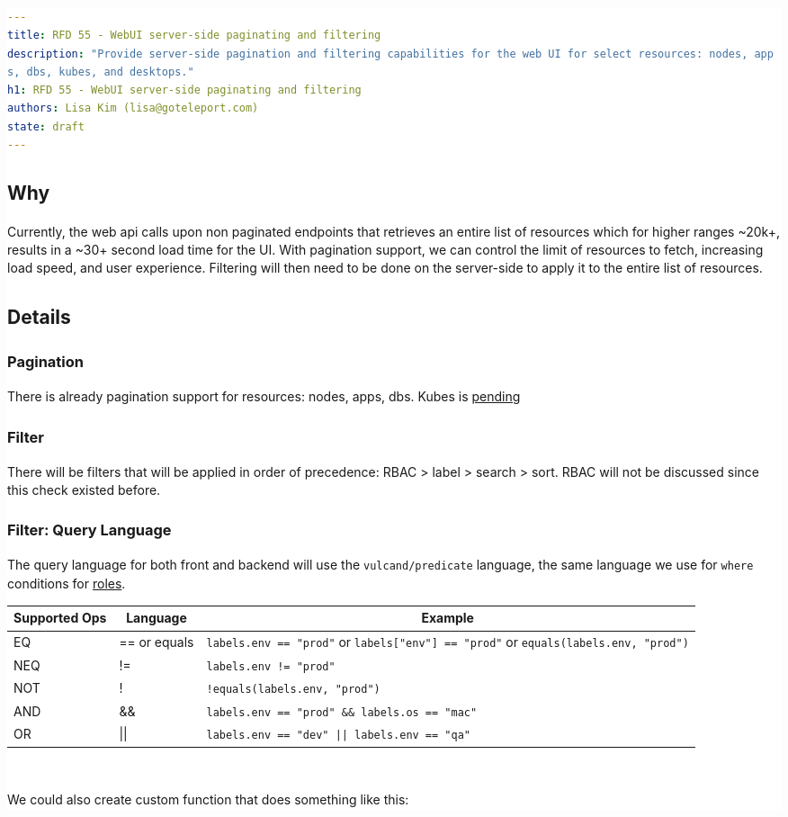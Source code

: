 ```yaml
---
title: RFD 55 - WebUI server-side paginating and filtering
description: "Provide server-side pagination and filtering capabilities for the web UI for select resources: nodes, apps, dbs, kubes, and desktops."
h1: RFD 55 - WebUI server-side paginating and filtering
authors: Lisa Kim (lisa@goteleport.com)
state: draft
---
```




## Why

Currently, the web api calls upon non paginated endpoints that retrieves an entire list of resources which for higher ranges ~20k+, results in a ~30+ second load time for the UI. With pagination support, we can control the limit of resources to fetch, increasing load speed, and user experience. Filtering will then need to be done on the server-side to apply it to the entire list of resources.

## Details

### Pagination

There is already pagination support for resources: nodes, apps, dbs. Kubes is [pending](https://github.com/gravitational/teleport/pull/9096#issuecomment-989291135)

### Filter

There will be filters that will be applied in order of precedence: RBAC > label > search > sort. RBAC will not be discussed since this check existed before. 

### Filter: Query Language

The query language for both front and backend will use the `vulcand/predicate` language, the same language we use for `where` conditions for [roles](https://goteleport.com/docs/access-controls/guides/impersonation/#dynamic-impersonation).

| Supported Ops | Language     | Example                                                                             |
|---------------|--------------|-------------------------------------------------------------------------------------|
| EQ            | == or equals | `labels.env == "prod"` or `labels["env"] == "prod"` or `equals(labels.env, "prod")` |
| NEQ           | !=           | `labels.env != "prod"`                                                              |
| NOT           | !            | `!equals(labels.env, "prod")`                                                       |
| AND           | &&           | `labels.env == "prod" && labels.os == "mac"`                                        |
| OR            | \|\|         | `labels.env == "dev" \|\| labels.env == "qa"`                                       |

<br/>

We could also create custom function that does something like this:
